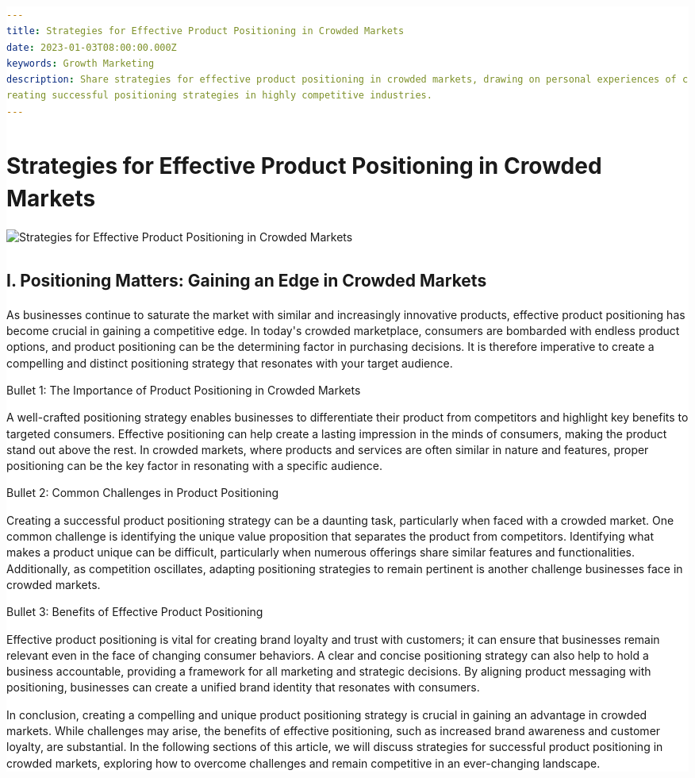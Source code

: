 ```yaml
---
title: Strategies for Effective Product Positioning in Crowded Markets
date: 2023-01-03T08:00:00.000Z
keywords: Growth Marketing
description: Share strategies for effective product positioning in crowded markets, drawing on personal experiences of creating successful positioning strategies in highly competitive industries.
---
```

# Strategies for Effective Product Positioning in Crowded Markets

![Strategies for Effective Product Positioning in Crowded Markets](https://d1qmn0myl5xd4k.cloudfront.net/image-handler/img/santiagopampillo-medium/hero-images/159-strategies-for-effective-product-positioning-in-crowded-markets.png)

## I. Positioning Matters: Gaining an Edge in Crowded Markets

As businesses continue to saturate the market with similar and increasingly innovative products, effective product positioning has become crucial in gaining a competitive edge. In today's crowded marketplace, consumers are bombarded with endless product options, and product positioning can be the determining factor in purchasing decisions. It is therefore imperative to create a compelling and distinct positioning strategy that resonates with your target audience.

Bullet 1: The Importance of Product Positioning in Crowded Markets

A well-crafted positioning strategy enables businesses to differentiate their product from competitors and highlight key benefits to targeted consumers. Effective positioning can help create a lasting impression in the minds of consumers, making the product stand out above the rest. In crowded markets, where products and services are often similar in nature and features, proper positioning can be the key factor in resonating with a specific audience.

Bullet 2: Common Challenges in Product Positioning

Creating a successful product positioning strategy can be a daunting task, particularly when faced with a crowded market. One common challenge is identifying the unique value proposition that separates the product from competitors. Identifying what makes a product unique can be difficult, particularly when numerous offerings share similar features and functionalities. Additionally, as competition oscillates, adapting positioning strategies to remain pertinent is another challenge businesses face in crowded markets.

Bullet 3: Benefits of Effective Product Positioning

Effective product positioning is vital for creating brand loyalty and trust with customers; it can ensure that businesses remain relevant even in the face of changing consumer behaviors. A clear and concise positioning strategy can also help to hold a business accountable, providing a framework for all marketing and strategic decisions. By aligning product messaging with positioning, businesses can create a unified brand identity that resonates with consumers.

In conclusion, creating a compelling and unique product positioning strategy is crucial in gaining an advantage in crowded markets. While challenges may arise, the benefits of effective positioning, such as increased brand awareness and customer loyalty, are substantial. In the following sections of this article, we will discuss strategies for successful product positioning in crowded markets, exploring how to overcome challenges and remain competitive in an ever-changing landscape.
